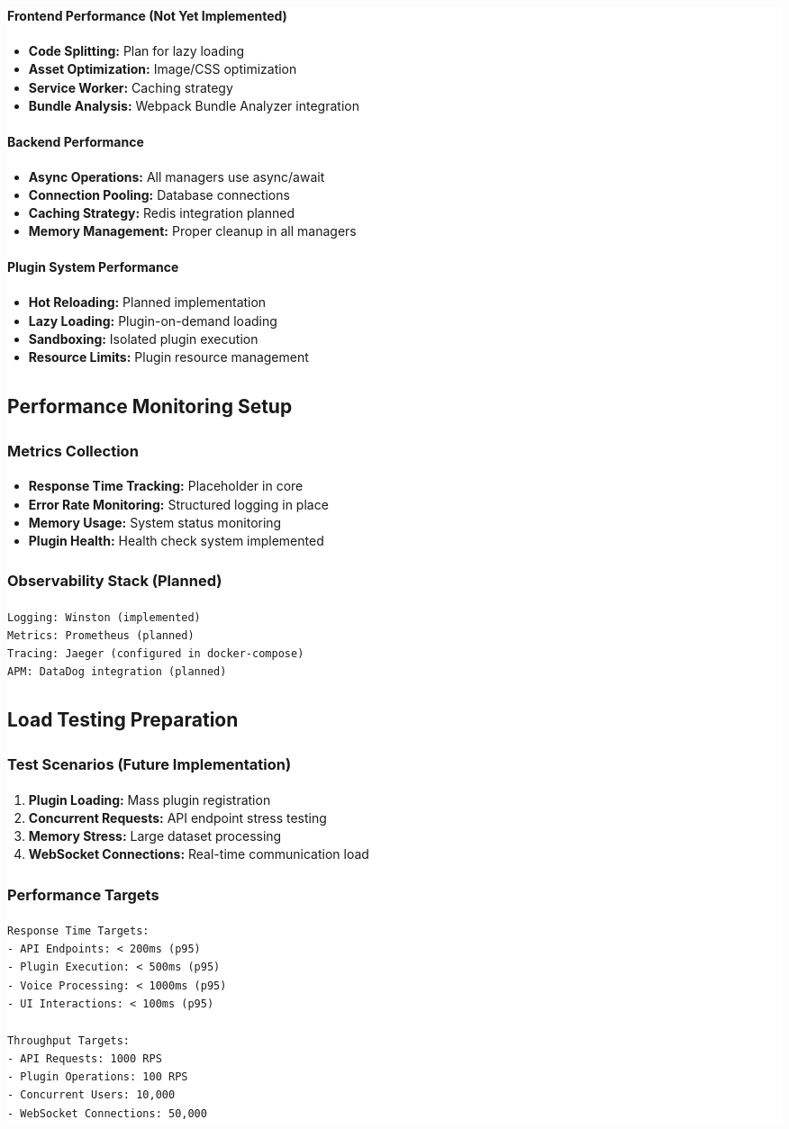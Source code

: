 #### Frontend Performance (Not Yet Implemented)
- **Code Splitting:** Plan for lazy loading
- **Asset Optimization:** Image/CSS optimization
- **Service Worker:** Caching strategy
- **Bundle Analysis:** Webpack Bundle Analyzer integration

#### Backend Performance
- **Async Operations:** All managers use async/await
- **Connection Pooling:** Database connections
- **Caching Strategy:** Redis integration planned
- **Memory Management:** Proper cleanup in all managers

#### Plugin System Performance
- **Hot Reloading:** Planned implementation
- **Lazy Loading:** Plugin-on-demand loading
- **Sandboxing:** Isolated plugin execution
- **Resource Limits:** Plugin resource management

## Performance Monitoring Setup

### Metrics Collection
- **Response Time Tracking:** Placeholder in core
- **Error Rate Monitoring:** Structured logging in place
- **Memory Usage:** System status monitoring
- **Plugin Health:** Health check system implemented

### Observability Stack (Planned)
```
Logging: Winston (implemented)
Metrics: Prometheus (planned)
Tracing: Jaeger (configured in docker-compose)
APM: DataDog integration (planned)
```

## Load Testing Preparation

### Test Scenarios (Future Implementation)
1. **Plugin Loading:** Mass plugin registration
2. **Concurrent Requests:** API endpoint stress testing
3. **Memory Stress:** Large dataset processing
4. **WebSocket Connections:** Real-time communication load

### Performance Targets
```
Response Time Targets:
- API Endpoints: < 200ms (p95)
- Plugin Execution: < 500ms (p95)
- Voice Processing: < 1000ms (p95)
- UI Interactions: < 100ms (p95)

Throughput Targets:
- API Requests: 1000 RPS
- Plugin Operations: 100 RPS
- Concurrent Users: 10,000
- WebSocket Connections: 50,000
```
